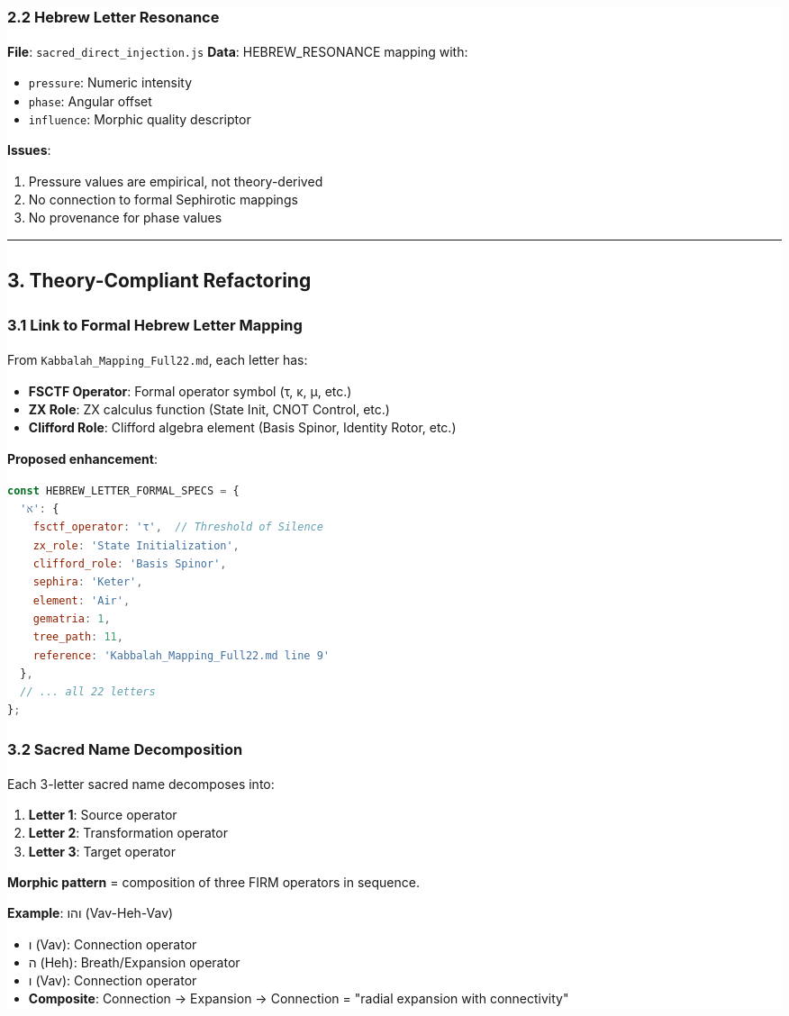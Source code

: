### 2.2 Hebrew Letter Resonance

**File**: `sacred_direct_injection.js`
**Data**: HEBREW_RESONANCE mapping with:
- `pressure`: Numeric intensity
- `phase`: Angular offset
- `influence`: Morphic quality descriptor

**Issues**:
1. Pressure values are empirical, not theory-derived
2. No connection to formal Sephirotic mappings
3. No provenance for phase values

---

## 3. Theory-Compliant Refactoring

### 3.1 Link to Formal Hebrew Letter Mapping

From `Kabbalah_Mapping_Full22.md`, each letter has:
- **FSCTF Operator**: Formal operator symbol (τ, κ, μ, etc.)
- **ZX Role**: ZX calculus function (State Init, CNOT Control, etc.)
- **Clifford Role**: Clifford algebra element (Basis Spinor, Identity Rotor, etc.)

**Proposed enhancement**:
```javascript
const HEBREW_LETTER_FORMAL_SPECS = {
  'א': {
    fsctf_operator: 'τ',  // Threshold of Silence
    zx_role: 'State Initialization',
    clifford_role: 'Basis Spinor',
    sephira: 'Keter',
    element: 'Air',
    gematria: 1,
    tree_path: 11,
    reference: 'Kabbalah_Mapping_Full22.md line 9'
  },
  // ... all 22 letters
};
```

### 3.2 Sacred Name Decomposition

Each 3-letter sacred name decomposes into:
1. **Letter 1**: Source operator
2. **Letter 2**: Transformation operator  
3. **Letter 3**: Target operator

**Morphic pattern** = composition of three FIRM operators in sequence.

**Example**: והו (Vav-Heh-Vav)
- ו (Vav): Connection operator
- ה (Heh): Breath/Expansion operator
- ו (Vav): Connection operator
- **Composite**: Connection → Expansion → Connection = "radial expansion with connectivity"
